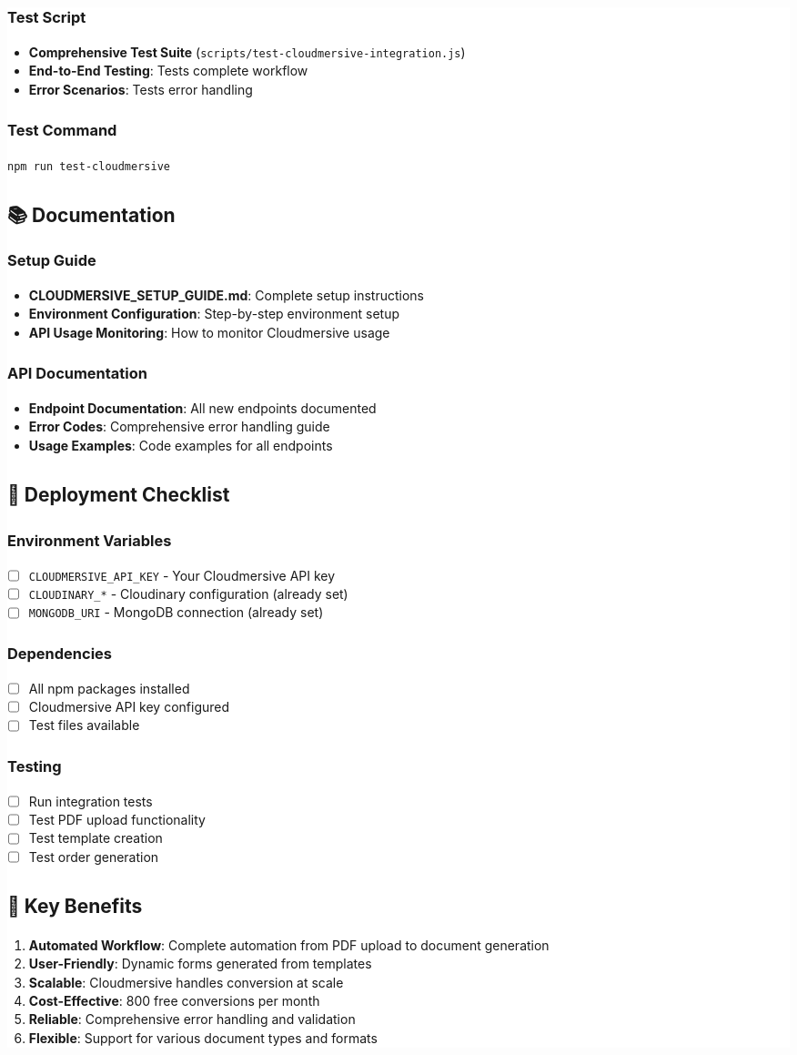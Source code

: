 ### Test Script
- **Comprehensive Test Suite** (`scripts/test-cloudmersive-integration.js`)
- **End-to-End Testing**: Tests complete workflow
- **Error Scenarios**: Tests error handling

### Test Command
```bash
npm run test-cloudmersive
```

## 📚 Documentation

### Setup Guide
- **CLOUDMERSIVE_SETUP_GUIDE.md**: Complete setup instructions
- **Environment Configuration**: Step-by-step environment setup
- **API Usage Monitoring**: How to monitor Cloudmersive usage

### API Documentation
- **Endpoint Documentation**: All new endpoints documented
- **Error Codes**: Comprehensive error handling guide
- **Usage Examples**: Code examples for all endpoints

## 🚀 Deployment Checklist

### Environment Variables
- [ ] `CLOUDMERSIVE_API_KEY` - Your Cloudmersive API key
- [ ] `CLOUDINARY_*` - Cloudinary configuration (already set)
- [ ] `MONGODB_URI` - MongoDB connection (already set)

### Dependencies
- [ ] All npm packages installed
- [ ] Cloudmersive API key configured
- [ ] Test files available

### Testing
- [ ] Run integration tests
- [ ] Test PDF upload functionality
- [ ] Test template creation
- [ ] Test order generation

## 🎯 Key Benefits

1. **Automated Workflow**: Complete automation from PDF upload to document generation
2. **User-Friendly**: Dynamic forms generated from templates
3. **Scalable**: Cloudmersive handles conversion at scale
4. **Cost-Effective**: 800 free conversions per month
5. **Reliable**: Comprehensive error handling and validation
6. **Flexible**: Support for various document types and formats
